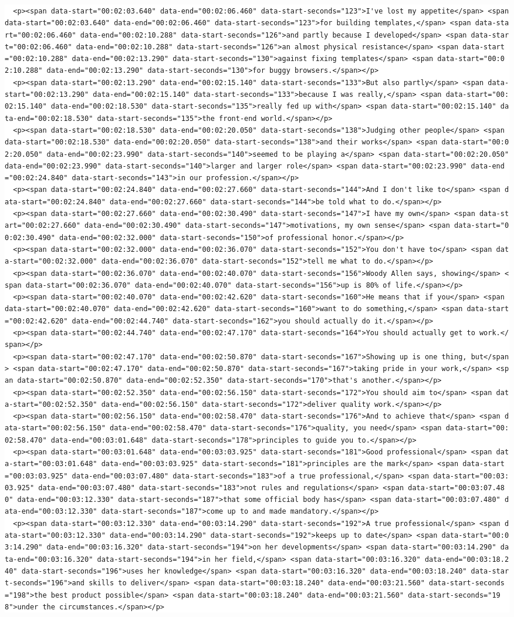       <p><span data-start="00:02:03.640" data-end="00:02:06.460" data-start-seconds="123">I've lost my appetite</span> <span data-start="00:02:03.640" data-end="00:02:06.460" data-start-seconds="123">for building templates,</span> <span data-start="00:02:06.460" data-end="00:02:10.288" data-start-seconds="126">and partly because I developed</span> <span data-start="00:02:06.460" data-end="00:02:10.288" data-start-seconds="126">an almost physical resistance</span> <span data-start="00:02:10.288" data-end="00:02:13.290" data-start-seconds="130">against fixing templates</span> <span data-start="00:02:10.288" data-end="00:02:13.290" data-start-seconds="130">for buggy browsers.</span></p>
      <p><span data-start="00:02:13.290" data-end="00:02:15.140" data-start-seconds="133">But also partly</span> <span data-start="00:02:13.290" data-end="00:02:15.140" data-start-seconds="133">because I was really,</span> <span data-start="00:02:15.140" data-end="00:02:18.530" data-start-seconds="135">really fed up with</span> <span data-start="00:02:15.140" data-end="00:02:18.530" data-start-seconds="135">the front-end world.</span></p>
      <p><span data-start="00:02:18.530" data-end="00:02:20.050" data-start-seconds="138">Judging other people</span> <span data-start="00:02:18.530" data-end="00:02:20.050" data-start-seconds="138">and their works</span> <span data-start="00:02:20.050" data-end="00:02:23.990" data-start-seconds="140">seemed to be playing a</span> <span data-start="00:02:20.050" data-end="00:02:23.990" data-start-seconds="140">larger and larger role</span> <span data-start="00:02:23.990" data-end="00:02:24.840" data-start-seconds="143">in our profession.</span></p>
      <p><span data-start="00:02:24.840" data-end="00:02:27.660" data-start-seconds="144">And I don't like to</span> <span data-start="00:02:24.840" data-end="00:02:27.660" data-start-seconds="144">be told what to do.</span></p>
      <p><span data-start="00:02:27.660" data-end="00:02:30.490" data-start-seconds="147">I have my own</span> <span data-start="00:02:27.660" data-end="00:02:30.490" data-start-seconds="147">motivations, my own sense</span> <span data-start="00:02:30.490" data-end="00:02:32.000" data-start-seconds="150">of professional honor.</span></p>
      <p><span data-start="00:02:32.000" data-end="00:02:36.070" data-start-seconds="152">You don't have to</span> <span data-start="00:02:32.000" data-end="00:02:36.070" data-start-seconds="152">tell me what to do.</span></p>
      <p><span data-start="00:02:36.070" data-end="00:02:40.070" data-start-seconds="156">Woody Allen says, showing</span> <span data-start="00:02:36.070" data-end="00:02:40.070" data-start-seconds="156">up is 80% of life.</span></p>
      <p><span data-start="00:02:40.070" data-end="00:02:42.620" data-start-seconds="160">He means that if you</span> <span data-start="00:02:40.070" data-end="00:02:42.620" data-start-seconds="160">want to do something,</span> <span data-start="00:02:42.620" data-end="00:02:44.740" data-start-seconds="162">you should actually do it.</span></p>
      <p><span data-start="00:02:44.740" data-end="00:02:47.170" data-start-seconds="164">You should actually get to work.</span></p>
      <p><span data-start="00:02:47.170" data-end="00:02:50.870" data-start-seconds="167">Showing up is one thing, but</span> <span data-start="00:02:47.170" data-end="00:02:50.870" data-start-seconds="167">taking pride in your work,</span> <span data-start="00:02:50.870" data-end="00:02:52.350" data-start-seconds="170">that's another.</span></p>
      <p><span data-start="00:02:52.350" data-end="00:02:56.150" data-start-seconds="172">You should aim to</span> <span data-start="00:02:52.350" data-end="00:02:56.150" data-start-seconds="172">deliver quality work.</span></p>
      <p><span data-start="00:02:56.150" data-end="00:02:58.470" data-start-seconds="176">And to achieve that</span> <span data-start="00:02:56.150" data-end="00:02:58.470" data-start-seconds="176">quality, you need</span> <span data-start="00:02:58.470" data-end="00:03:01.648" data-start-seconds="178">principles to guide you to.</span></p>
      <p><span data-start="00:03:01.648" data-end="00:03:03.925" data-start-seconds="181">Good professional</span> <span data-start="00:03:01.648" data-end="00:03:03.925" data-start-seconds="181">principles are the mark</span> <span data-start="00:03:03.925" data-end="00:03:07.480" data-start-seconds="183">of a true professional,</span> <span data-start="00:03:03.925" data-end="00:03:07.480" data-start-seconds="183">not rules and regulations</span> <span data-start="00:03:07.480" data-end="00:03:12.330" data-start-seconds="187">that some official body has</span> <span data-start="00:03:07.480" data-end="00:03:12.330" data-start-seconds="187">come up to and made mandatory.</span></p>
      <p><span data-start="00:03:12.330" data-end="00:03:14.290" data-start-seconds="192">A true professional</span> <span data-start="00:03:12.330" data-end="00:03:14.290" data-start-seconds="192">keeps up to date</span> <span data-start="00:03:14.290" data-end="00:03:16.320" data-start-seconds="194">on her developments</span> <span data-start="00:03:14.290" data-end="00:03:16.320" data-start-seconds="194">in her field,</span> <span data-start="00:03:16.320" data-end="00:03:18.240" data-start-seconds="196">uses her knowledge</span> <span data-start="00:03:16.320" data-end="00:03:18.240" data-start-seconds="196">and skills to deliver</span> <span data-start="00:03:18.240" data-end="00:03:21.560" data-start-seconds="198">the best product possible</span> <span data-start="00:03:18.240" data-end="00:03:21.560" data-start-seconds="198">under the circumstances.</span></p>